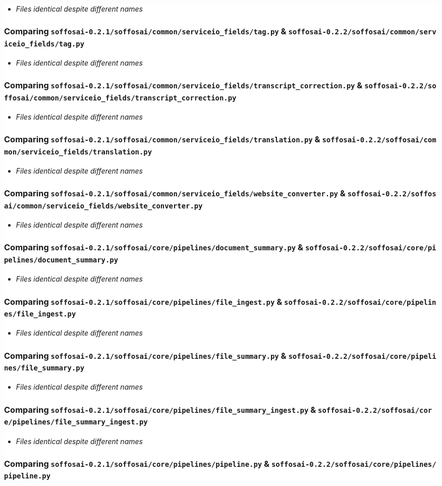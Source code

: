  * *Files identical despite different names*

### Comparing `soffosai-0.2.1/soffosai/common/serviceio_fields/tag.py` & `soffosai-0.2.2/soffosai/common/serviceio_fields/tag.py`

 * *Files identical despite different names*

### Comparing `soffosai-0.2.1/soffosai/common/serviceio_fields/transcript_correction.py` & `soffosai-0.2.2/soffosai/common/serviceio_fields/transcript_correction.py`

 * *Files identical despite different names*

### Comparing `soffosai-0.2.1/soffosai/common/serviceio_fields/translation.py` & `soffosai-0.2.2/soffosai/common/serviceio_fields/translation.py`

 * *Files identical despite different names*

### Comparing `soffosai-0.2.1/soffosai/common/serviceio_fields/website_converter.py` & `soffosai-0.2.2/soffosai/common/serviceio_fields/website_converter.py`

 * *Files identical despite different names*

### Comparing `soffosai-0.2.1/soffosai/core/pipelines/document_summary.py` & `soffosai-0.2.2/soffosai/core/pipelines/document_summary.py`

 * *Files identical despite different names*

### Comparing `soffosai-0.2.1/soffosai/core/pipelines/file_ingest.py` & `soffosai-0.2.2/soffosai/core/pipelines/file_ingest.py`

 * *Files identical despite different names*

### Comparing `soffosai-0.2.1/soffosai/core/pipelines/file_summary.py` & `soffosai-0.2.2/soffosai/core/pipelines/file_summary.py`

 * *Files identical despite different names*

### Comparing `soffosai-0.2.1/soffosai/core/pipelines/file_summary_ingest.py` & `soffosai-0.2.2/soffosai/core/pipelines/file_summary_ingest.py`

 * *Files identical despite different names*

### Comparing `soffosai-0.2.1/soffosai/core/pipelines/pipeline.py` & `soffosai-0.2.2/soffosai/core/pipelines/pipeline.py`
